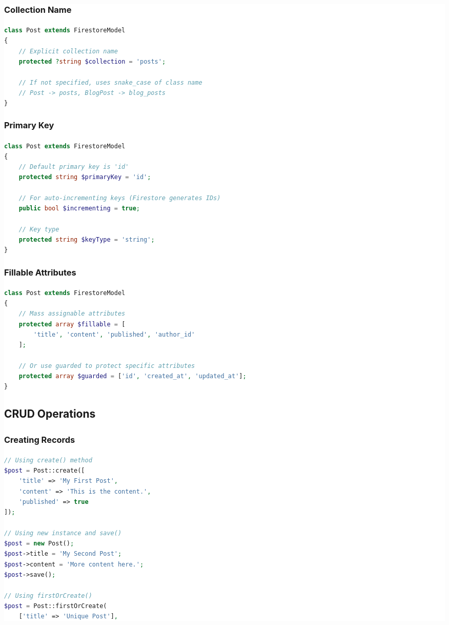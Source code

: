 ### Collection Name

```php
class Post extends FirestoreModel
{
    // Explicit collection name
    protected ?string $collection = 'posts';
    
    // If not specified, uses snake_case of class name
    // Post -> posts, BlogPost -> blog_posts
}
```

### Primary Key

```php
class Post extends FirestoreModel
{
    // Default primary key is 'id'
    protected string $primaryKey = 'id';
    
    // For auto-incrementing keys (Firestore generates IDs)
    public bool $incrementing = true;
    
    // Key type
    protected string $keyType = 'string';
}
```

### Fillable Attributes

```php
class Post extends FirestoreModel
{
    // Mass assignable attributes
    protected array $fillable = [
        'title', 'content', 'published', 'author_id'
    ];
    
    // Or use guarded to protect specific attributes
    protected array $guarded = ['id', 'created_at', 'updated_at'];
}
```

## CRUD Operations

### Creating Records

```php
// Using create() method
$post = Post::create([
    'title' => 'My First Post',
    'content' => 'This is the content.',
    'published' => true
]);

// Using new instance and save()
$post = new Post();
$post->title = 'My Second Post';
$post->content = 'More content here.';
$post->save();

// Using firstOrCreate()
$post = Post::firstOrCreate(
    ['title' => 'Unique Post'],
```